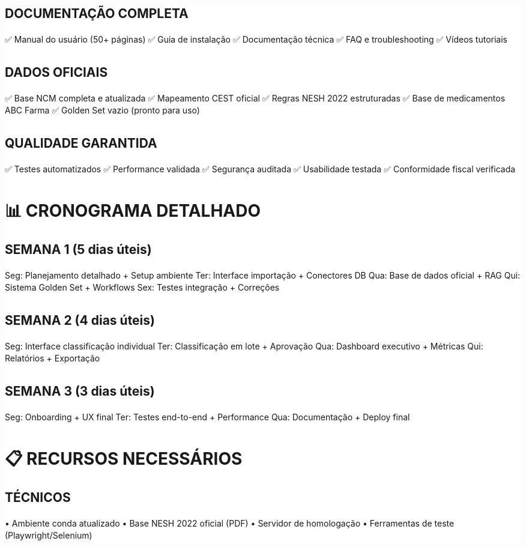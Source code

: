 DOCUMENTAÇÃO COMPLETA
---------------------
✅ Manual do usuário (50+ páginas)
✅ Guia de instalação
✅ Documentação técnica
✅ FAQ e troubleshooting
✅ Vídeos tutoriais

DADOS OFICIAIS
--------------
✅ Base NCM completa e atualizada
✅ Mapeamento CEST oficial
✅ Regras NESH 2022 estruturadas
✅ Base de medicamentos ABC Farma
✅ Golden Set vazio (pronto para uso)

QUALIDADE GARANTIDA
------------------
✅ Testes automatizados
✅ Performance validada
✅ Segurança auditada
✅ Usabilidade testada
✅ Conformidade fiscal verificada

📊 CRONOGRAMA DETALHADO
=====================

SEMANA 1 (5 dias úteis)
----------------------
Seg: Planejamento detalhado + Setup ambiente
Ter: Interface importação + Conectores DB
Qua: Base de dados oficial + RAG
Qui: Sistema Golden Set + Workflows
Sex: Testes integração + Correções

SEMANA 2 (4 dias úteis)
----------------------
Seg: Interface classificação individual
Ter: Classificação em lote + Aprovação
Qua: Dashboard executivo + Métricas
Qui: Relatórios + Exportação

SEMANA 3 (3 dias úteis)
----------------------
Seg: Onboarding + UX final
Ter: Testes end-to-end + Performance
Qua: Documentação + Deploy final

📋 RECURSOS NECESSÁRIOS
======================

TÉCNICOS
--------
• Ambiente conda atualizado
• Base NESH 2022 oficial (PDF)
• Servidor de homologação
• Ferramentas de teste (Playwright/Selenium)
